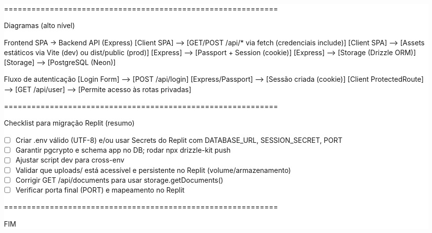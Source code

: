============================================================

Diagramas (alto nível)

Frontend SPA → Backend API (Express)
[Client SPA] --> [GET/POST /api/* via fetch (credenciais include)]
[Client SPA] --> [Assets estáticos via Vite (dev) ou dist/public (prod)]
[Express] --> [Passport + Session (cookie)]
[Express] --> [Storage (Drizzle ORM)]
[Storage] --> [PostgreSQL (Neon)]

Fluxo de autenticação
[Login Form] --> [POST /api/login]
[Express/Passport] --> [Sessão criada (cookie)]
[Client ProtectedRoute] --> [GET /api/user] --> [Permite acesso às rotas privadas]

============================================================

Checklist para migração Replit (resumo)

- [ ] Criar .env válido (UTF-8) e/ou usar Secrets do Replit com DATABASE_URL, SESSION_SECRET, PORT
- [ ] Garantir pgcrypto e schema app no DB; rodar npx drizzle-kit push
- [ ] Ajustar script dev para cross-env
- [ ] Validar que uploads/ está acessível e persistente no Replit (volume/armazenamento)
- [ ] Corrigir GET /api/documents para usar storage.getDocuments()
- [ ] Verificar porta final (PORT) e mapeamento no Replit

============================================================

FIM
